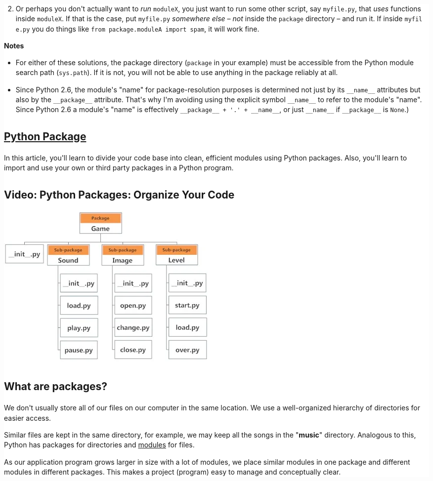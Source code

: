 2.  Or perhaps you don't actually want to _run_ `moduleX`, you just want to run some other script, say `myfile.py`, that _uses_ functions inside `moduleX`. If that is the case, put `myfile.py` _somewhere else_ – _not_ inside the `package` directory – and run it. If inside `myfile.py` you do things like `from package.moduleA import spam`, it will work fine.  
      
  
**Notes**  
  
-   For either of these solutions, the package directory (`package` in your example) must be accessible from the Python module search path (`sys.path`). If it is not, you will not be able to use anything in the package reliably at all.  
      
-   Since Python 2.6, the module's "name" for package-resolution purposes is determined not just by its `__name__` attributes but also by the `__package__` attribute. That's why I'm avoiding using the explicit symbol `__name__` to refer to the module's "name". Since Python 2.6 a module's "name" is effectively `__package__ + '.' + __name__`, or just `__name__` if `__package__` is `None`.)  
  
  
## [Python Package](https://www.programiz.com/python-programming/package)  
  
In this article, you'll learn to divide your code base into clean, efficient modules using Python packages. Also, you'll learn to import and use your own or third party packages in a Python program.  
  
## Video: Python Packages: Organize Your Code  
![](./resources/Software/images/python_import_example_structure.png)  
  
## What are packages?  
  
We don't usually store all of our files on our computer in the same location. We use a well-organized hierarchy of directories for easier access.  
  
Similar files are kept in the same directory, for example, we may keep all the songs in the "**music**" directory. Analogous to this, Python has packages for directories and [modules](https://www.programiz.com/python-programming/modules) for files.  
  
As our application program grows larger in size with a lot of modules, we place similar modules in one package and different modules in different packages. This makes a project (program) easy to manage and conceptually clear.  
  
